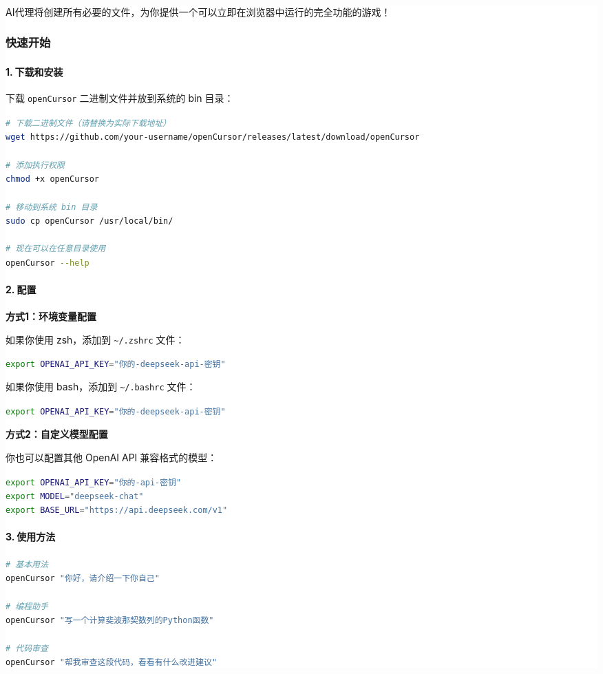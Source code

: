 AI代理将创建所有必要的文件，为你提供一个可以立即在浏览器中运行的完全功能的游戏！

### 快速开始

#### 1. 下载和安装

下载 `openCursor` 二进制文件并放到系统的 bin 目录：

```bash
# 下载二进制文件（请替换为实际下载地址）
wget https://github.com/your-username/openCursor/releases/latest/download/openCursor

# 添加执行权限
chmod +x openCursor

# 移动到系统 bin 目录
sudo cp openCursor /usr/local/bin/

# 现在可以在任意目录使用
openCursor --help
```

#### 2. 配置

**方式1：环境变量配置**

如果你使用 zsh，添加到 `~/.zshrc` 文件：
```bash
export OPENAI_API_KEY="你的-deepseek-api-密钥"
```

如果你使用 bash，添加到 `~/.bashrc` 文件：
```bash
export OPENAI_API_KEY="你的-deepseek-api-密钥"
```

**方式2：自定义模型配置**

你也可以配置其他 OpenAI API 兼容格式的模型：
```bash
export OPENAI_API_KEY="你的-api-密钥"
export MODEL="deepseek-chat"
export BASE_URL="https://api.deepseek.com/v1"
```

#### 3. 使用方法

```bash
# 基本用法
openCursor "你好，请介绍一下你自己"

# 编程助手
openCursor "写一个计算斐波那契数列的Python函数"

# 代码审查
openCursor "帮我审查这段代码，看看有什么改进建议"
```
